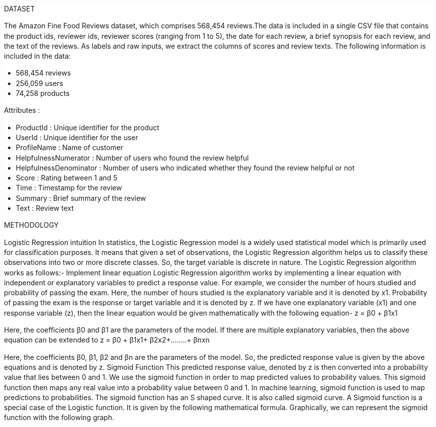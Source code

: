 

DATASET

The Amazon Fine Food Reviews dataset, which comprises 568,454 reviews.The data is included in a single CSV file that contains the product ids, reviewer ids, reviewer scores (ranging from 1 to 5), the date for each review, a brief synopsis for each review, and the text of the reviews. As labels and raw inputs, we extract the columns of scores and review texts. The following information is included in the data:

- 568,454 reviews
- 256,059 users
- 74,258 products

Attributes :
- ProductId : Unique identifier for the product
- UserId : Unique identifier for the user
- ProfileName : Name of customer
- HelpfulnessNumerator : Number of users who found the review helpful
- HelpfulnessDenominator : Number of users who indicated whether they found the review helpful or not
- Score : Rating between 1 and 5
- Time : Timestamp for the review
- Summary : Brief summary of the review
- Text : Review text




METHODOLOGY
 
Logistic Regression intuition
In statistics, the Logistic Regression model is a widely used statistical model which is primarily used for classification purposes. It means that given a set of observations, the Logistic Regression algorithm helps us to classify these observations into two or more discrete classes. So, the target variable is discrete in nature.
The Logistic Regression algorithm works as follows:-
Implement linear equation
Logistic Regression algorithm works by implementing a linear equation with independent or explanatory variables to predict a response value. For example, we consider the number of hours studied and probability of passing the exam. Here, the number of hours studied is the explanatory variable and it is denoted by x1. Probability of passing the exam is the response or target variable and it is denoted by z.
If we have one explanatory variable (x1) and one response variable (z), then the linear equation would be given mathematically with the following equation-
z = β0 + β1x1
 
Here, the coefficients β0 and β1 are the parameters of the model.
If there are multiple explanatory variables, then the above equation can be extended to
z = β0 + β1x1+ β2x2+……..+ βnxn
 
Here, the coefficients β0, β1, β2 and βn are the parameters of the model.
So, the predicted response value is given by the above equations and is denoted by z.
Sigmoid Function
This predicted response value, denoted by z is then converted into a probability value that lies between 0 and 1. We use the sigmoid function in order to map predicted values to probability values. This sigmoid function then maps any real value into a probability value between 0 and 1.
In machine learning, sigmoid function is used to map predictions to probabilities. The sigmoid function has an S shaped curve. It is also called sigmoid curve.
A Sigmoid function is a special case of the Logistic function. It is given by the following mathematical formula.
Graphically, we can represent the sigmoid function with the following graph.
